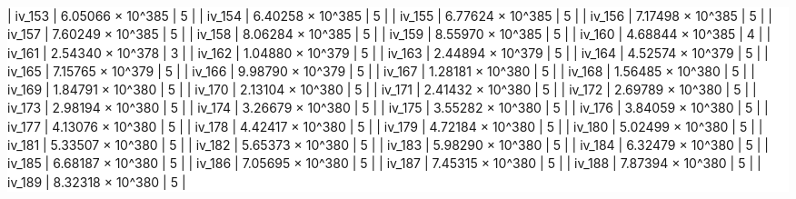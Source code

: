 | iv_153 | 6.05066 × 10^385 | 5 |
| iv_154 | 6.40258 × 10^385 | 5 |
| iv_155 | 6.77624 × 10^385 | 5 |
| iv_156 | 7.17498 × 10^385 | 5 |
| iv_157 | 7.60249 × 10^385 | 5 |
| iv_158 | 8.06284 × 10^385 | 5 |
| iv_159 | 8.55970 × 10^385 | 5 |
| iv_160 | 4.68844 × 10^385 | 4 |
| iv_161 | 2.54340 × 10^378 | 3 |
| iv_162 | 1.04880 × 10^379 | 5 |
| iv_163 | 2.44894 × 10^379 | 5 |
| iv_164 | 4.52574 × 10^379 | 5 |
| iv_165 | 7.15765 × 10^379 | 5 |
| iv_166 | 9.98790 × 10^379 | 5 |
| iv_167 | 1.28181 × 10^380 | 5 |
| iv_168 | 1.56485 × 10^380 | 5 |
| iv_169 | 1.84791 × 10^380 | 5 |
| iv_170 | 2.13104 × 10^380 | 5 |
| iv_171 | 2.41432 × 10^380 | 5 |
| iv_172 | 2.69789 × 10^380 | 5 |
| iv_173 | 2.98194 × 10^380 | 5 |
| iv_174 | 3.26679 × 10^380 | 5 |
| iv_175 | 3.55282 × 10^380 | 5 |
| iv_176 | 3.84059 × 10^380 | 5 |
| iv_177 | 4.13076 × 10^380 | 5 |
| iv_178 | 4.42417 × 10^380 | 5 |
| iv_179 | 4.72184 × 10^380 | 5 |
| iv_180 | 5.02499 × 10^380 | 5 |
| iv_181 | 5.33507 × 10^380 | 5 |
| iv_182 | 5.65373 × 10^380 | 5 |
| iv_183 | 5.98290 × 10^380 | 5 |
| iv_184 | 6.32479 × 10^380 | 5 |
| iv_185 | 6.68187 × 10^380 | 5 |
| iv_186 | 7.05695 × 10^380 | 5 |
| iv_187 | 7.45315 × 10^380 | 5 |
| iv_188 | 7.87394 × 10^380 | 5 |
| iv_189 | 8.32318 × 10^380 | 5 |